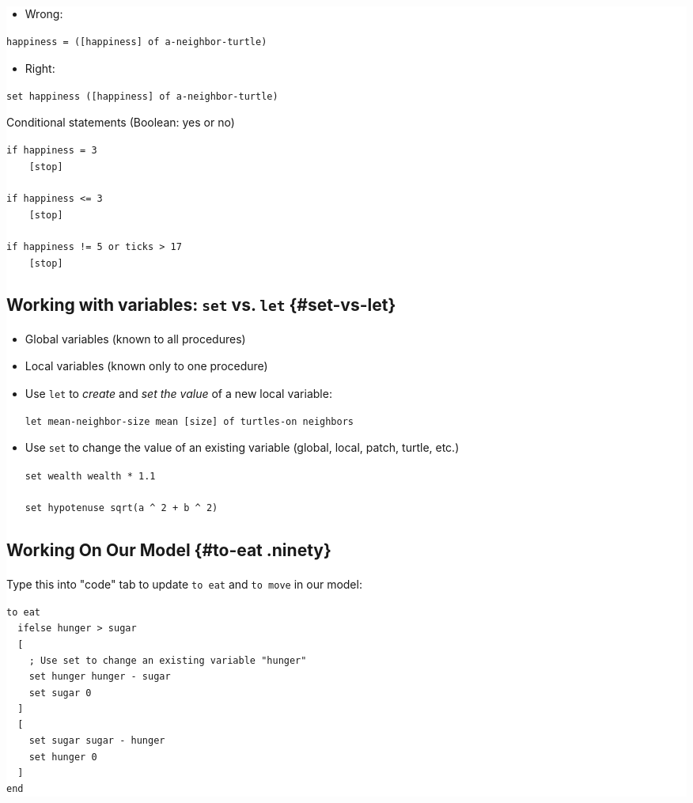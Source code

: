 * Wrong:

```
happiness = ([happiness] of a-neighbor-turtle)
```

* Right:

```
set happiness ([happiness] of a-neighbor-turtle)
```

</td>
<td  class="fragment" style="width:50%;vertical-align:top;border:1px solid blue;">
Conditional statements (Boolean: yes or no)

```
if happiness = 3
    [stop]
    
if happiness <= 3
    [stop]
    
if happiness != 5 or ticks > 17
    [stop]
```

</td>
</tr>
</tbody>
</table>


## Working with variables: `set` vs. `let` {#set-vs-let}

* Global variables (known to all procedures)
* Local variables (known only to one procedure)

* Use `let` to *create* and *set the value* of a new local variable:

  ```
  let mean-neighbor-size mean [size] of turtles-on neighbors
  ```

* Use `set` to change the value of an existing variable (global, local, patch, turtle, etc.)

  ```
  set wealth wealth * 1.1
      
  set hypotenuse sqrt(a ^ 2 + b ^ 2)
  ```

## Working On Our Model {#to-eat .ninety}

Type this into "code" tab to update `to eat` and `to move` in our model:

<div class="stretch">

```
to eat
  ifelse hunger > sugar 
  [
    ; Use set to change an existing variable "hunger"
    set hunger hunger - sugar
    set sugar 0
  ]
  [
    set sugar sugar - hunger
    set hunger 0
  ]
end
```